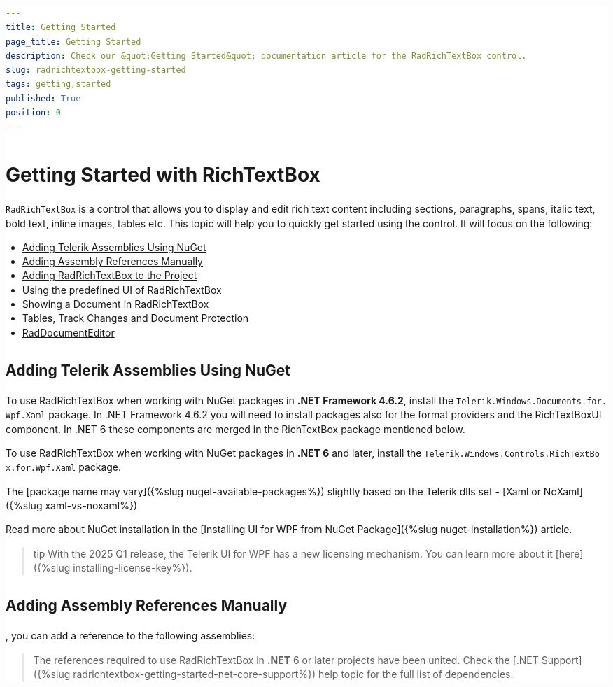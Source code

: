 ```yaml
---
title: Getting Started
page_title: Getting Started
description: Check our &quot;Getting Started&quot; documentation article for the RadRichTextBox control.
slug: radrichtextbox-getting-started
tags: getting,started
published: True
position: 0
---
```


# Getting Started with RichTextBox

`RadRichTextBox` is a control that allows you to display and edit rich text content including sections, paragraphs, spans, italic text, bold text, inline images, tables etc. This topic will help you to quickly get started using the control. It will focus on the following:      

* [Adding Telerik Assemblies Using NuGet](#adding-telerik-assemblies-using-nuget)
* [Adding Assembly References Manually](#adding-assembly-references-manually)
* [Adding RadRichTextBox to the Project](#adding-radrichtextbox-to-the-project)
* [Using the predefined UI of RadRichTextBox](#using-the-predefined-ui-of-radrichtextbox)
* [Showing a Document in RadRichTextBox](#showing-a-document-in-radrichtextbox)
* [Tables, Track Changes and Document Protection](#tables-track-changes-and-document-protection)
* [RadDocumentEditor](#raddocumenteditor)

## Adding Telerik Assemblies Using NuGet

To use RadRichTextBox when working with NuGet packages in __.NET Framework 4.6.2__, install the `Telerik.Windows.Documents.for.Wpf.Xaml` package. In .NET Framework 4.6.2 you will need to install packages also for the format providers and the RichTextBoxUI component. In .NET 6 these components are merged in the RichTextBox package mentioned below.

To use RadRichTextBox when working with NuGet packages in __.NET 6__ and later, install the `Telerik.Windows.Controls.RichTextBox.for.Wpf.Xaml` package. 

The [package name may vary]({%slug nuget-available-packages%}) slightly based on the Telerik dlls set - [Xaml or NoXaml]({%slug xaml-vs-noxaml%})

Read more about NuGet installation in the [Installing UI for WPF from NuGet Package]({%slug nuget-installation%}) article.

>tip With the 2025 Q1 release, the Telerik UI for WPF has a new licensing mechanism. You can learn more about it [here]({%slug installing-license-key%}).

## Adding Assembly References Manually

, you can add a reference to the following assemblies:

>The references required to use RadRichTextBox in __.NET__ 6 or later projects have been united. Check the [.NET Support]({%slug radrichtextbox-getting-started-net-core-support%}) help topic for the full list of dependencies.
